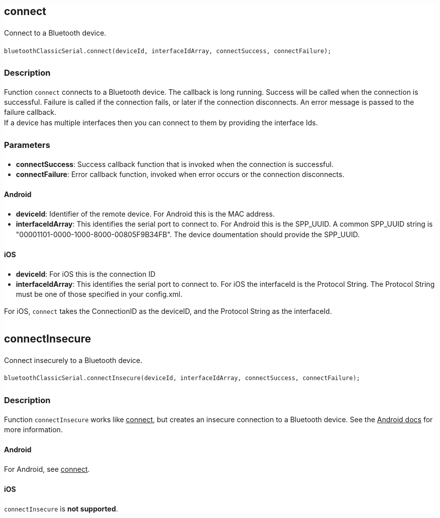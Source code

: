 ## connect

Connect to a Bluetooth device.

    bluetoothClassicSerial.connect(deviceId, interfaceIdArray, connectSuccess, connectFailure);

### Description

Function `connect` connects to a Bluetooth device.  The callback is long running.  Success will be called when the connection is successful.  Failure is called if the connection fails, or later if the connection disconnects. An error message is passed to the failure callback.  
If a device has multiple interfaces then you can connect to them by providing the interface Ids.

### Parameters

- __connectSuccess__: Success callback function that is invoked when the connection is successful.
- __connectFailure__: Error callback function, invoked when error occurs or the connection disconnects.

#### Android

- __deviceId__: Identifier of the remote device. For Android this is the MAC address.
- __interfaceIdArray__: This identifies the serial port to connect to. For Android this is the SPP_UUID. A common SPP_UUID string is "00001101-0000-1000-8000-00805F9B34FB".  The device doumentation should provide the SPP_UUID.

#### iOS

- __deviceId__: For iOS this is the connection ID
- __interfaceIdArray__: This identifies the serial port to connect to. For iOS the interfaceId is the Protocol String. The Protocol String must be one of those specified in your config.xml.

For iOS, `connect` takes the ConnectionID as the deviceID, and the Protocol String as the interfaceId.

## connectInsecure

Connect insecurely to a Bluetooth device.
```
bluetoothClassicSerial.connectInsecure(deviceId, interfaceIdArray, connectSuccess, connectFailure);
```

### Description

Function `connectInsecure` works like [connect](#connect), but creates an insecure connection to a Bluetooth device.  See the [Android docs](http://goo.gl/1mFjZY) for more information.

#### Android

For Android, see [connect](#connect).

#### iOS

`connectInsecure` is **not supported**.
